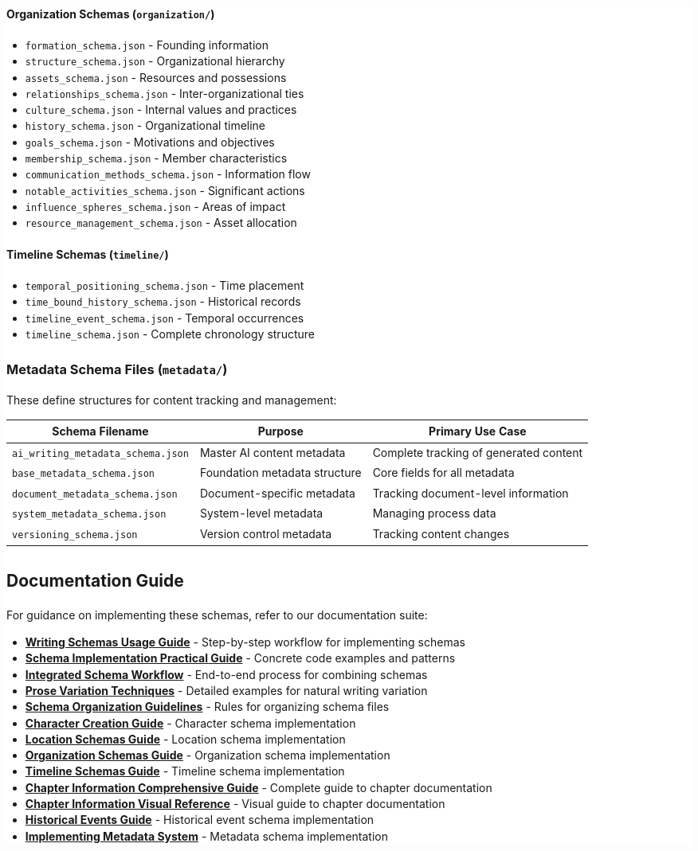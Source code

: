 #### Organization Schemas (`organization/`)
- `formation_schema.json` - Founding information
- `structure_schema.json` - Organizational hierarchy
- `assets_schema.json` - Resources and possessions
- `relationships_schema.json` - Inter-organizational ties
- `culture_schema.json` - Internal values and practices
- `history_schema.json` - Organizational timeline
- `goals_schema.json` - Motivations and objectives
- `membership_schema.json` - Member characteristics
- `communication_methods_schema.json` - Information flow
- `notable_activities_schema.json` - Significant actions
- `influence_spheres_schema.json` - Areas of impact
- `resource_management_schema.json` - Asset allocation

#### Timeline Schemas (`timeline/`)
- `temporal_positioning_schema.json` - Time placement
- `time_bound_history_schema.json` - Historical records
- `timeline_event_schema.json` - Temporal occurrences
- `timeline_schema.json` - Complete chronology structure

### Metadata Schema Files (`metadata/`)

These define structures for content tracking and management:

| Schema Filename | Purpose | Primary Use Case |
|----------------|---------|------------------|
| `ai_writing_metadata_schema.json` | Master AI content metadata | Complete tracking of generated content |
| `base_metadata_schema.json` | Foundation metadata structure | Core fields for all metadata |
| `document_metadata_schema.json` | Document-specific metadata | Tracking document-level information |
| `system_metadata_schema.json` | System-level metadata | Managing process data |
| `versioning_schema.json` | Version control metadata | Tracking content changes |

## Documentation Guide

For guidance on implementing these schemas, refer to our documentation suite:

* **[Writing Schemas Usage Guide](writing_schemas_usage_guide.md)** - Step-by-step workflow for implementing schemas
* **[Schema Implementation Practical Guide](schema_implementation_practical_guide.md)** - Concrete code examples and patterns
* **[Integrated Schema Workflow](integrated_schema_workflow.md)** - End-to-end process for combining schemas
* **[Prose Variation Techniques](prose_variation_techniques.md)** - Detailed examples for natural writing variation
* **[Schema Organization Guidelines](schema_organization_guidelines.md)** - Rules for organizing schema files
* **[Character Creation Guide](character_creation_guide.md)** - Character schema implementation
* **[Location Schemas Guide](location_schemas_guide.md)** - Location schema implementation
* **[Organization Schemas Guide](organization_schemas_guide.md)** - Organization schema implementation
* **[Timeline Schemas Guide](timeline_schemas_guide.md)** - Timeline schema implementation
* **[Chapter Information Comprehensive Guide](chapter_information_comprehensive_guide.md)** - Complete guide to chapter documentation
* **[Chapter Information Visual Reference](chapter_information_visual_reference.md)** - Visual guide to chapter documentation
* **[Historical Events Guide](historical_events_guide.md)** - Historical event schema implementation
* **[Implementing Metadata System](implementing_metadata_system.md)** - Metadata schema implementation
